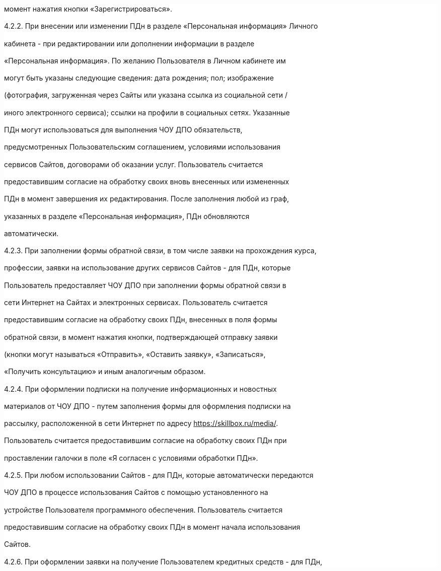 момент нажатия кнопки «Зарегистрироваться».

4.2.2. При внесении или изменении ПДн в разделе «Персональная информация» Личного

кабинета - при редактировании или дополнении информации в разделе

«Персональная информация». По желанию Пользователя в Личном кабинете им

могут быть указаны следующие сведения: дата рождения; пол; изображение

(фотография, загруженная через Сайты или указана ссылка из социальной сети /

иного электронного сервиса); ссылки на профили в социальных сетях. Указанные

ПДн могут использоваться для выполнения ЧОУ ДПО обязательств,

предусмотренных Пользовательским соглашением, условиями использования

сервисов Сайтов, договорами об оказании услуг. Пользователь считается

предоставившим согласие на обработку своих вновь внесенных или измененных

ПДн в момент завершения их редактирования. После заполнения любой из граф,

указанных в разделе «Персональная информация», ПДн обновляются

автоматически.

4.2.3. При заполнении формы обратной связи, в том числе заявки на прохождения курса,

профессии, заявки на использование других сервисов Сайтов - для ПДн, которые

Пользователь предоставляет ЧОУ ДПО при заполнении формы обратной связи в

сети Интернет на Сайтах и электронных сервисах. Пользователь считается

предоставившим согласие на обработку своих ПДн, внесенных в поля формы

обратной связи, в момент нажатия кнопки, подтверждающей отправку заявки

(кнопки могут называться «Отправить», «Оставить заявку», «Записаться»,

«Получить консультацию» и иным аналогичным образом.

4.2.4. При оформлении подписки на получение информационных и новостных

материалов от ЧОУ ДПО - путем заполнения формы для оформления подписки на

рассылку, расположенной в сети Интернет по адресу https://skillbox.ru/media/.

Пользователь считается предоставившим согласие на обработку своих ПДн при

проставлении галочки в поле «Я согласен с условиями обработки ПДн».

4.2.5. При любом использовании Сайтов - для ПДн, которые автоматически передаются

ЧОУ ДПО в процессе использования Сайтов с помощью установленного на

устройстве Пользователя программного обеспечения. Пользователь считается

предоставившим согласие на обработку своих ПДн в момент начала использования

Сайтов.

4.2.6. При оформлении заявки на получение Пользователем кредитных средств - для ПДн,
